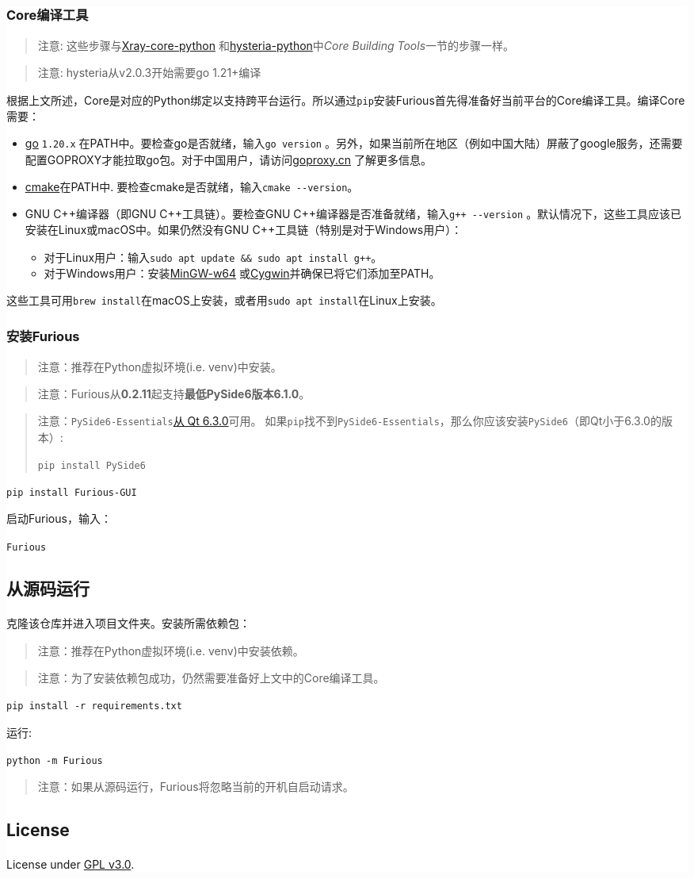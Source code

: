 ### Core编译工具

> 注意: 这些步骤与[Xray-core-python](https://github.com/LorenEteval/Xray-core-python)
> 和[hysteria-python](https://github.com/LorenEteval/hysteria-python)中*Core Building Tools*一节的步骤一样。

> 注意: hysteria从v2.0.3开始需要go 1.21+编译

根据上文所述，Core是对应的Python绑定以支持跨平台运行。所以通过`pip`安装Furious首先得准备好当前平台的Core编译工具。编译Core需要：

* [go](https://go.dev/doc/install) `1.20.x` 在PATH中。要检查go是否就绪，输入`go version`
  。另外，如果当前所在地区（例如中国大陆）屏蔽了google服务，还需要配置GOPROXY才能拉取go包。对于中国用户，请访问[goproxy.cn](https://goproxy.cn/)
  了解更多信息。
* [cmake](https://cmake.org/download/)在PATH中. 要检查cmake是否就绪，输入`cmake --version`。
* GNU C++编译器（即GNU C++工具链）。要检查GNU C++编译器是否准备就绪，输入`g++ --version`
  。默认情况下，这些工具应该已安装在Linux或macOS中。如果仍然没有GNU C++工具链（特别是对于Windows用户）：

    * 对于Linux用户：输入`sudo apt update && sudo apt install g++`。
    * 对于Windows用户：安装[MinGW-w64](https://sourceforge.net/projects/mingw-w64/files/mingw-w64/)
      或[Cygwin](https://www.cygwin.com/)并确保已将它们添加至PATH。

这些工具可用`brew install`在macOS上安装，或者用`sudo apt install`在Linux上安装。

### 安装Furious

> 注意：推荐在Python虚拟环境(i.e. venv)中安装。

> 注意：Furious从**0.2.11**起支持**最低PySide6版本6.1.0**。

> 注意：`PySide6-Essentials`[从 Qt 6.3.0](https://pypi.org/project/PySide6-Essentials/#history)可用。
> 如果`pip`找不到`PySide6-Essentials`，那么你应该安装`PySide6`（即Qt小于6.3.0的版本）:
>
> ```
> pip install PySide6
> ```

```
pip install Furious-GUI
```

启动Furious，输入：

```
Furious
```

## 从源码运行

克隆该仓库并进入项目文件夹。安装所需依赖包：

> 注意：推荐在Python虚拟环境(i.e. venv)中安装依赖。

> 注意：为了安装依赖包成功，仍然需要准备好上文中的Core编译工具。

```
pip install -r requirements.txt
```

运行:

```
python -m Furious
```

> 注意：如果从源码运行，Furious将忽略当前的开机自启动请求。

## License

License under [GPL v3.0](https://github.com/LorenEteval/Furious/blob/main/LICENSE).
